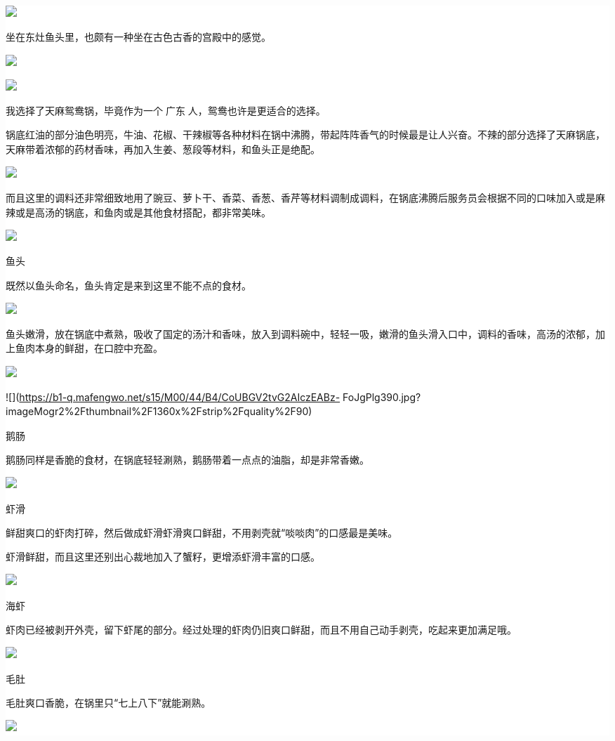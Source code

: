 ![](https://b2-q.mafengwo.net/s15/M00/47/19/CoUBGV2tvT2AMla7AAeVDmSmV20115.jpg?imageMogr2%2Fthumbnail%2F1360x%2Fstrip%2Fquality%2F90)

坐在东灶鱼头里，也颇有一种坐在古色古香的宫殿中的感觉。

![](https://b1-q.mafengwo.net/s15/M00/90/3D/CoUBGV2vPpGAenRgAAdp_yGRJew060.JPG?imageMogr2%2Fthumbnail%2F1360x%2Fstrip%2Fquality%2F90)

![](https://p4-q.mafengwo.net/s15/M00/45/FD/CoUBGV2tvNqANSu_ACpYGu1v4GM854.jpg?imageMogr2%2Fthumbnail%2F1360x%2Fstrip%2Fquality%2F90)

我选择了天麻鸳鸯锅，毕竟作为一个 广东 人，鸳鸯也许是更适合的选择。

锅底红油的部分油色明亮，牛油、花椒、干辣椒等各种材料在锅中沸腾，带起阵阵香气的时候最是让人兴奋。不辣的部分选择了天麻锅底，天麻带着浓郁的药材香味，再加入生姜、葱段等材料，和鱼头正是绝配。

![](https://n1-q.mafengwo.net/s15/M00/46/0F/CoUBGV2tvOCAZHzZAAkH6vL1qso509.jpg?imageMogr2%2Fthumbnail%2F1360x%2Fstrip%2Fquality%2F90)

而且这里的调料还非常细致地用了豌豆、萝卜干、香菜、香葱、香芹等材料调制成调料，在锅底沸腾后服务员会根据不同的口味加入或是麻辣或是高汤的锅底，和鱼肉或是其他食材搭配，都非常美味。

![](https://n4-q.mafengwo.net/s15/M00/46/61/CoUBGV2tvPiAQArKACKmp1_Fm1o404.jpg?imageMogr2%2Fthumbnail%2F1360x%2Fstrip%2Fquality%2F90)

鱼头

既然以鱼头命名，鱼头肯定是来到这里不能不点的食材。

![](https://b2-q.mafengwo.net/s15/M00/51/A7/CoUBGV2twEyABxqvAAdrR101xRs204.jpg?imageMogr2%2Fthumbnail%2F1360x%2Fstrip%2Fquality%2F90)

鱼头嫩滑，放在锅底中煮熟，吸收了国定的汤汁和香味，放入到调料碗中，轻轻一吸，嫩滑的鱼头滑入口中，调料的香味，高汤的浓郁，加上鱼肉本身的鲜甜，在口腔中充盈。

![](https://b4-q.mafengwo.net/s15/M00/44/82/CoUBGV2tvFyAfq8fABwmjCms3wU504.jpg?imageMogr2%2Fthumbnail%2F1360x%2Fstrip%2Fquality%2F90)

![](https://b1-q.mafengwo.net/s15/M00/44/B4/CoUBGV2tvG2AIczEABz-
FoJgPlg390.jpg?imageMogr2%2Fthumbnail%2F1360x%2Fstrip%2Fquality%2F90)

鹅肠

鹅肠同样是香脆的食材，在锅底轻轻涮熟，鹅肠带着一点点的油脂，却是非常香嫩。

![](https://b3-q.mafengwo.net/s15/M00/44/E9/CoUBGV2tvH2AUMyqABul3aF_vV8786.jpg?imageMogr2%2Fthumbnail%2F1360x%2Fstrip%2Fquality%2F90)

虾滑

鲜甜爽口的虾肉打碎，然后做成虾滑虾滑爽口鲜甜，不用剥壳就“啖啖肉”的口感最是美味。

虾滑鲜甜，而且这里还别出心裁地加入了蟹籽，更增添虾滑丰富的口感。

![](https://b1-q.mafengwo.net/s15/M00/4A/D7/CoUBGV2tvkeAeOazACRC6sVor5c641.jpg?imageMogr2%2Fthumbnail%2F1360x%2Fstrip%2Fquality%2F90)

海虾

虾肉已经被剥开外壳，留下虾尾的部分。经过处理的虾肉仍旧爽口鲜甜，而且不用自己动手剥壳，吃起来更加满足哦。

![](https://n1-q.mafengwo.net/s15/M00/45/12/CoUBGV2tvIuAMDW7ACZgBThdvl4761.jpg?imageMogr2%2Fthumbnail%2F1360x%2Fstrip%2Fquality%2F90)

毛肚

毛肚爽口香脆，在锅里只“七上八下”就能涮熟。

![](https://b2-q.mafengwo.net/s15/M00/45/A1/CoUBGV2tvLeAeORUACN8ftpjtTc044.jpg?imageMogr2%2Fthumbnail%2F1360x%2Fstrip%2Fquality%2F90)
